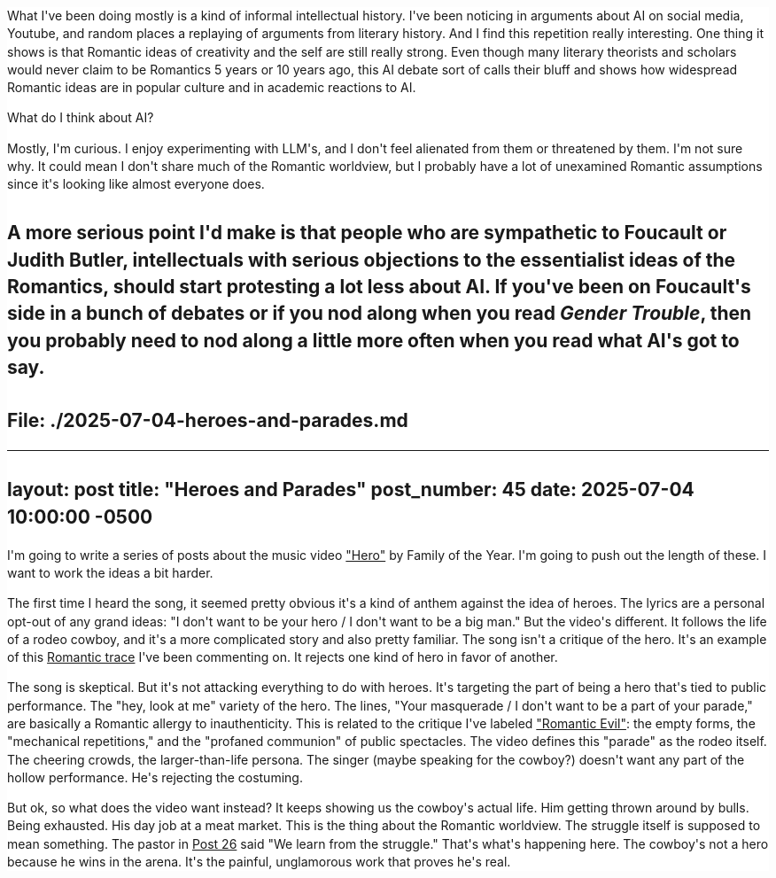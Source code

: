 What I've been doing mostly is a kind of informal intellectual history. I've been noticing in arguments about AI on social media, Youtube, and random places a replaying of arguments from literary history. And I find this repetition really interesting. One thing it shows is that Romantic ideas of creativity and the self are still really strong. Even though many literary theorists and scholars would never claim to be Romantics 5 years or 10 years ago, this AI debate sort of calls their bluff and shows how widespread Romantic ideas are in popular culture and in academic reactions to AI.

What do I think about AI?

Mostly, I'm curious. I enjoy experimenting with LLM's, and I don't feel alienated from them or threatened by them. I'm not sure why. It could mean I don't share much of the Romantic worldview, but I probably have a lot of unexamined Romantic assumptions since it's looking like almost everyone does.

A more serious point I'd make is that people who are sympathetic to Foucault or Judith Butler, intellectuals with serious objections to the essentialist ideas of the Romantics, should start protesting a lot less about AI. If you've been on Foucault's side in a bunch of debates or if you nod along when you read *Gender Trouble*, then you probably need to nod along a little more often when you read what AI's got to say.
---

## File: ./2025-07-04-heroes-and-parades.md

---
layout: post
title: "Heroes and Parades"
post_number: 45
date: 2025-07-04 10:00:00 -0500
---

I'm going to write a series of posts about the music video ["Hero"](https://www.youtube.com/watch?v=mHeK0Cwr9sg) by Family of the Year. I'm going to push out the length of these. I want to work the ideas a bit harder.

The first time I heard the song, it seemed pretty obvious it's a kind of anthem against the idea of heroes. The lyrics are a personal opt-out of any grand ideas: "I don't want to be your hero / I don't want to be a big man." But the video's different. It follows the life of a rodeo cowboy, and it's a more complicated story and also pretty familiar. The song isn't a critique of the hero. It's an example of this [Romantic trace](/post-21) I've been commenting on. It rejects one kind of hero in favor of another.

The song is skeptical. But it's not attacking everything to do with heroes. It's targeting the part of being a hero that's tied to public performance. The "hey, look at me" variety of the hero. The lines, "Your masquerade / I don't want to be a part of your parade," are basically a Romantic allergy to inauthenticity. This is related to the critique I've labeled ["Romantic Evil"](/post-9): the empty forms, the "mechanical repetitions," and the "profaned communion" of public spectacles. The video defines this "parade" as the rodeo itself. The cheering crowds, the larger-than-life persona. The singer (maybe speaking for the cowboy?) doesn't want any part of the hollow performance. He's rejecting the costuming.

But ok, so what does the video want instead? It keeps showing us the cowboy's actual life. Him getting thrown around by bulls. Being exhausted. His day job at a meat market. This is the thing about the Romantic worldview. The struggle itself is supposed to mean something. The pastor in [Post 26](/post-26) said "We learn from the struggle." That's what's happening here. The cowboy's not a hero because he wins in the arena. It's the painful, unglamorous work that proves he's real.

